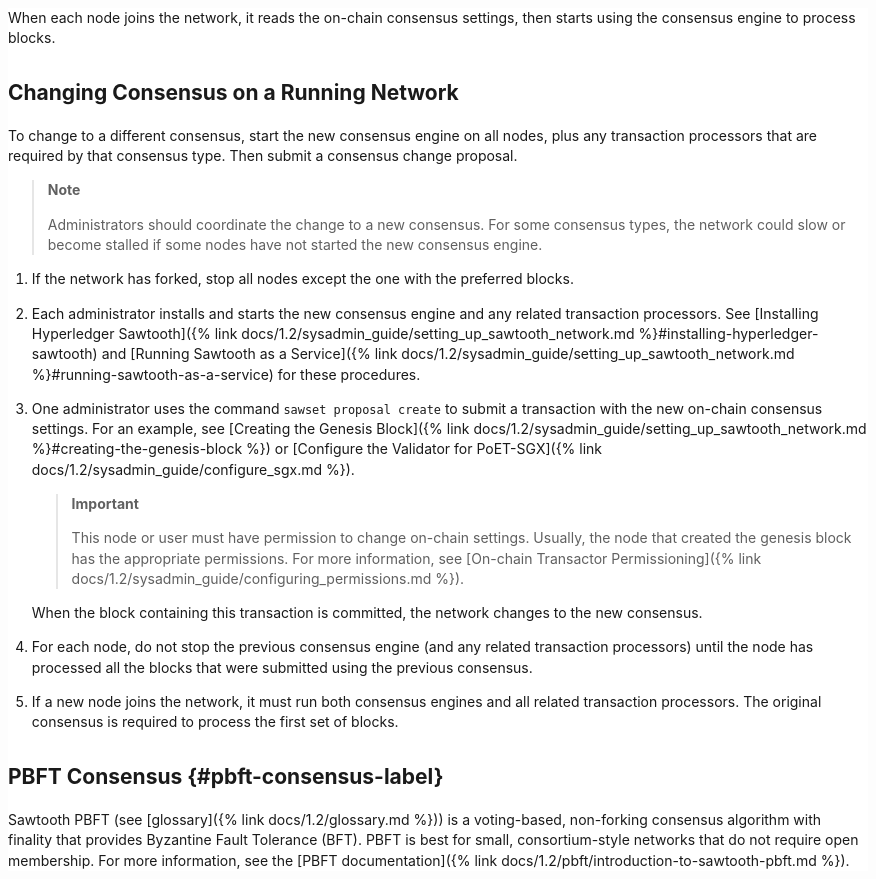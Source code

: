 When each node joins the network, it reads the on-chain consensus
settings, then starts using the consensus engine to process blocks.

## Changing Consensus on a Running Network

To change to a different consensus, start the new consensus engine on
all nodes, plus any transaction processors that are required by that
consensus type. Then submit a consensus change proposal.

> **Note**
>
> Administrators should coordinate the change to a new consensus. For some
> consensus types, the network could slow or become stalled if some nodes
> have not started the new consensus engine.

1. If the network has forked, stop all nodes except the one with the
   preferred blocks.

2. Each administrator installs and starts the new consensus engine and
   any related transaction processors. See [Installing Hyperledger Sawtooth]({%
   link docs/1.2/sysadmin_guide/setting_up_sawtooth_network.md
   %}#installing-hyperledger-sawtooth) and [Running Sawtooth as a Service]({%
   link docs/1.2/sysadmin_guide/setting_up_sawtooth_network.md
   %}#running-sawtooth-as-a-service) for these procedures.

3. One administrator uses the command `sawset proposal create` to
   submit a transaction with the new on-chain consensus settings. For
   an example, see [Creating the Genesis Block]({% link
   docs/1.2/sysadmin_guide/setting_up_sawtooth_network.md
   %}#creating-the-genesis-block %}) or [Configure the Validator for
   PoET-SGX]({% link docs/1.2/sysadmin_guide/configure_sgx.md %}).

   > **Important**
   >
   > This node or user must have permission to change on-chain settings.
   > Usually, the node that created the genesis block has the appropriate
   > permissions. For more information, see
   > [On-chain Transactor Permissioning]({% link
   docs/1.2/sysadmin_guide/configuring_permissions.md %}).

   When the block containing this transaction is committed, the network
   changes to the new consensus.

4. For each node, do not stop the previous consensus engine (and any
   related transaction processors) until the node has processed all the
   blocks that were submitted using the previous consensus.

5. If a new node joins the network, it must run both consensus engines
   and all related transaction processors. The original consensus is
   required to process the first set of blocks.

## PBFT Consensus {#pbft-consensus-label}

Sawtooth PBFT (see [glossary]({% link docs/1.2/glossary.md %})) is a
voting-based, non-forking consensus algorithm with finality that
provides Byzantine Fault Tolerance (BFT). PBFT is best for small,
consortium-style networks that do not require open membership. For more
information, see the [PBFT
documentation]({% link docs/1.2/pbft/introduction-to-sawtooth-pbft.md %}).
